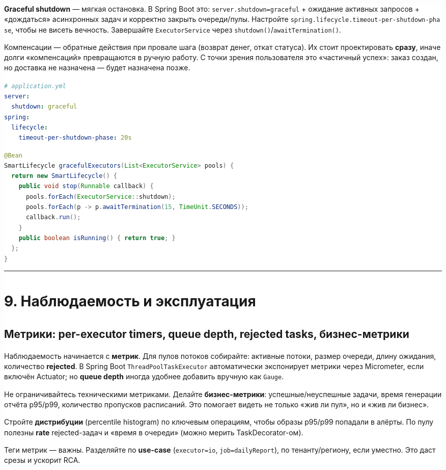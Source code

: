 **Graceful shutdown** — мягкая остановка. В Spring Boot это: `server.shutdown=graceful` + ожидание активных запросов + «дождаться» асинхронных задач и корректно закрыть очереди/пулы. Настройте `spring.lifecycle.timeout-per-shutdown-phase`, чтобы не висеть вечность. Завершайте `ExecutorService` через `shutdown()`/`awaitTermination()`.

Компенсации — обратные действия при провале шага (возврат денег, откат статуса). Их стоит проектировать **сразу**, иначе долги «компенсаций» превращаются в ручную работу. С точки зрения пользователя это «частичный успех»: заказ создан, но доставка не назначена — будет назначена позже.

```yaml
# application.yml
server:
  shutdown: graceful
spring:
  lifecycle:
    timeout-per-shutdown-phase: 20s
```

```java
@Bean
SmartLifecycle gracefulExecutors(List<ExecutorService> pools) {
  return new SmartLifecycle() {
    public void stop(Runnable callback) {
      pools.forEach(ExecutorService::shutdown);
      pools.forEach(p -> p.awaitTermination(15, TimeUnit.SECONDS));
      callback.run();
    }
    public boolean isRunning() { return true; }
  };
}
```

---

# 9. Наблюдаемость и эксплуатация

## Метрики: per-executor timers, queue depth, rejected tasks, бизнес-метрики

Наблюдаемость начинается с **метрик**. Для пулов потоков собирайте: активные потоки, размер очереди, длину ожидания, количество **rejected**. В Spring Boot `ThreadPoolTaskExecutor` автоматически экспонирует метрики через Micrometer, если включён Actuator; но **queue depth** иногда удобнее добавить вручную как `Gauge`.

Не ограничивайтесь техническими метриками. Делайте **бизнес-метрики**: успешные/неуспешные задачи, время генерации отчёта p95/p99, количество пропусков расписаний. Это помогает видеть не только «жив ли пул», но и «жив ли бизнес».

Стройте **дистрибуции** (percentile histogram) по ключевым операциям, чтобы образы p95/p99 попадали в алёрты. По пулу полезны **rate** rejected-задач и «время в очереди» (можно мерить TaskDecorator-ом).

Теги метрик — важны. Разделяйте по **use-case** (`executor=io`, `job=dailyReport`), по тенанту/региону, если уместно. Это даст срезы и ускорит RCA.
